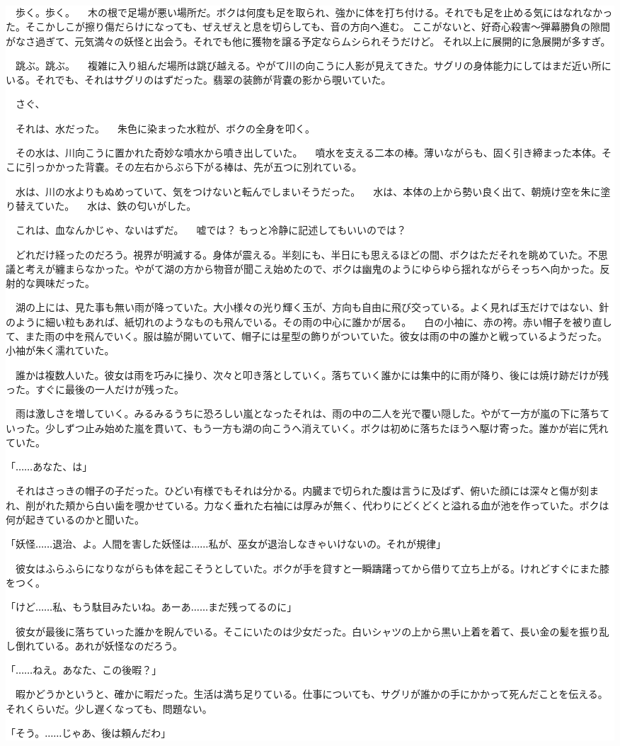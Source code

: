 　歩く。歩く。
　木の根で足場が悪い場所だ。ボクは何度も足を取られ、強かに体を打ち付ける。それでも足を止める気にはなれなかった。そこかしこが擦り傷だらけになっても、ぜえぜえと息を切らしても、音の方向へ進む。
    ここがないと、好奇心殺害〜弾幕勝負の隙間がなさ過ぎて、元気満々の妖怪と出会う。それでも他に獲物を譲る予定ならムシられそうだけど。
    それ以上に展開的に急展開が多すぎ。

　跳ぶ。跳ぶ。
　複雑に入り組んだ場所は跳び越える。やがて川の向こうに人影が見えてきた。サグリの身体能力にしてはまだ近い所にいる。それでも、それはサグリのはずだった。翡翠の装飾が背嚢の影から覗いていた。

　さぐ、









　それは、水だった。
　朱色に染まった水粒が、ボクの全身を叩く。

　その水は、川向こうに置かれた奇妙な噴水から噴き出していた。
　噴水を支える二本の棒。薄いながらも、固く引き締まった本体。そこに引っかかった背嚢。その左右からぶら下がる棒は、先が五つに別れている。

　水は、川の水よりもぬめっていて、気をつけないと転んでしまいそうだった。
　水は、本体の上から勢い良く出て、朝焼け空を朱に塗り替えていた。
　水は、鉄の匂いがした。

　これは、血なんかじゃ、ないはずだ。
    　嘘では？
        もっと冷静に記述してもいいのでは？


　どれだけ経ったのだろう。視界が明滅する。身体が震える。半刻にも、半日にも思えるほどの間、ボクはただそれを眺めていた。不思議と考えが纏まらなかった。やがて湖の方から物音が聞こえ始めたので、ボクは幽鬼のようにゆらゆら揺れながらそっちへ向かった。反射的な興味だった。


　湖の上には、見た事も無い雨が降っていた。大小様々の光り輝く玉が、方向も自由に飛び交っている。よく見れば玉だけではない、針のように細い粒もあれば、紙切れのようなものも飛んでいる。その雨の中心に誰かが居る。
　白の小袖に、赤の袴。赤い帽子を被り直して、また雨の中を飛んでいく。服は脇が開いていて、帽子には星型の飾りがついていた。彼女は雨の中の誰かと戦っているようだった。小袖が朱く濡れていた。

　誰かは複数人いた。彼女は雨を巧みに操り、次々と叩き落としていく。落ちていく誰かには集中的に雨が降り、後には焼け跡だけが残った。すぐに最後の一人だけが残った。

　雨は激しさを増していく。みるみるうちに恐ろしい嵐となったそれは、雨の中の二人を光で覆い隠した。やがて一方が嵐の下に落ちていった。少しずつ止み始めた嵐を貫いて、もう一方も湖の向こうへ消えていく。ボクは初めに落ちたほうへ駆け寄った。誰かが岩に凭れていた。

「……あなた、は」

　それはさっきの帽子の子だった。ひどい有様でもそれは分かる。内臓まで切られた腹は言うに及ばず、俯いた顔には深々と傷が刻まれ、削がれた頬から白い歯を覗かせている。力なく垂れた右袖には厚みが無く、代わりにどくどくと溢れる血が池を作っていた。ボクは何が起きているのかと聞いた。

「妖怪……退治、よ。人間を害した妖怪は……私が、巫女が退治しなきゃいけないの。それが規律」

　彼女はふらふらになりながらも体を起こそうとしていた。ボクが手を貸すと一瞬躊躇ってから借りて立ち上がる。けれどすぐにまた膝をつく。

「けど……私、もう駄目みたいね。あーあ……まだ残ってるのに」

　彼女が最後に落ちていった誰かを睨んでいる。そこにいたのは少女だった。白いシャツの上から黒い上着を着て、長い金の髪を振り乱し倒れている。あれが妖怪なのだろう。

「……ねえ。あなた、この後暇？」

　暇かどうかというと、確かに暇だった。生活は満ち足りている。仕事についても、サグリが誰かの手にかかって死んだことを伝える。それくらいだ。少し遅くなっても、問題ない。

「そう。……じゃあ、後は頼んだわ」
